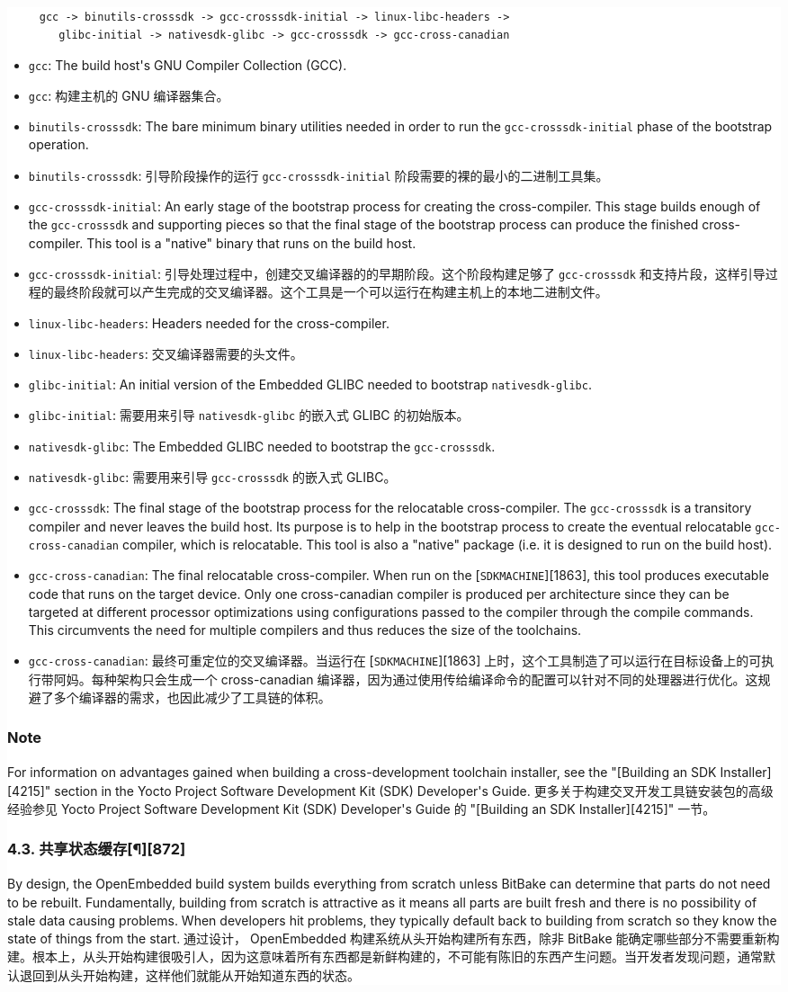 ```
     gcc -> binutils-crosssdk -> gcc-crosssdk-initial -> linux-libc-headers ->
        glibc-initial -> nativesdk-glibc -> gcc-crosssdk -> gcc-cross-canadian

```

*   `gcc`: The build host's GNU Compiler Collection (GCC).
*   `gcc`: 构建主机的 GNU 编译器集合。

*   `binutils-crosssdk`: The bare minimum binary utilities needed in order to run the `gcc-crosssdk-initial` phase of the bootstrap operation.
*   `binutils-crosssdk`: 引导阶段操作的运行 `gcc-crosssdk-initial` 阶段需要的裸的最小的二进制工具集。

*   `gcc-crosssdk-initial`: An early stage of the bootstrap process for creating the cross-compiler. This stage builds enough of the `gcc-crosssdk` and supporting pieces so that the final stage of the bootstrap process can produce the finished cross-compiler. This tool is a "native" binary that runs on the build host.
*   `gcc-crosssdk-initial`: 引导处理过程中，创建交叉编译器的的早期阶段。这个阶段构建足够了 `gcc-crosssdk` 和支持片段，这样引导过程的最终阶段就可以产生完成的交叉编译器。这个工具是一个可以运行在构建主机上的本地二进制文件。

*   `linux-libc-headers`: Headers needed for the cross-compiler.
*   `linux-libc-headers`: 交叉编译器需要的头文件。

*   `glibc-initial`: An initial version of the Embedded GLIBC needed to bootstrap `nativesdk-glibc`.
*   `glibc-initial`: 需要用来引导 `nativesdk-glibc` 的嵌入式 GLIBC 的初始版本。

*   `nativesdk-glibc`: The Embedded GLIBC needed to bootstrap the `gcc-crosssdk`.
*   `nativesdk-glibc`: 需要用来引导 `gcc-crosssdk` 的嵌入式 GLIBC。

*   `gcc-crosssdk`: The final stage of the bootstrap process for the relocatable cross-compiler. The `gcc-crosssdk` is a transitory compiler and never leaves the build host. Its purpose is to help in the bootstrap process to create the eventual relocatable `gcc-cross-canadian` compiler, which is relocatable. This tool is also a "native" package (i.e. it is designed to run on the build host).

*   `gcc-cross-canadian`: The final relocatable cross-compiler. When run on the [`SDKMACHINE`][1863], this tool produces executable code that runs on the target device. Only one cross-canadian compiler is produced per architecture since they can be targeted at different processor optimizations using configurations passed to the compiler through the compile commands. This circumvents the need for multiple compilers and thus reduces the size of the toolchains.
*   `gcc-cross-canadian`: 最终可重定位的交叉编译器。当运行在 [`SDKMACHINE`][1863] 上时，这个工具制造了可以运行在目标设备上的可执行带阿妈。每种架构只会生成一个 cross-canadian 编译器，因为通过使用传给编译命令的配置可以针对不同的处理器进行优化。这规避了多个编译器的需求，也因此减少了工具链的体积。

### Note

For information on advantages gained when building a cross-development toolchain installer, see the "[Building an SDK Installer][4215]" section in the Yocto Project Software Development Kit (SDK) Developer's Guide.
更多关于构建交叉开发工具链安装包的高级经验参见 Yocto Project Software Development Kit (SDK) Developer's Guide 的 "[Building an SDK Installer][4215]" 一节。

### 4.3. 共享状态缓存[¶][872]

By design, the OpenEmbedded build system builds everything from scratch unless BitBake can determine that parts do not need to be rebuilt. Fundamentally, building from scratch is attractive as it means all parts are built fresh and there is no possibility of stale data causing problems. When developers hit problems, they typically default back to building from scratch so they know the state of things from the start.
通过设计， OpenEmbedded 构建系统从头开始构建所有东西，除非 BitBake 能确定哪些部分不需要重新构建。根本上，从头开始构建很吸引人，因为这意味着所有东西都是新鲜构建的，不可能有陈旧的东西产生问题。当开发者发现问题，通常默认退回到从头开始构建，这样他们就能从开始知道东西的状态。
